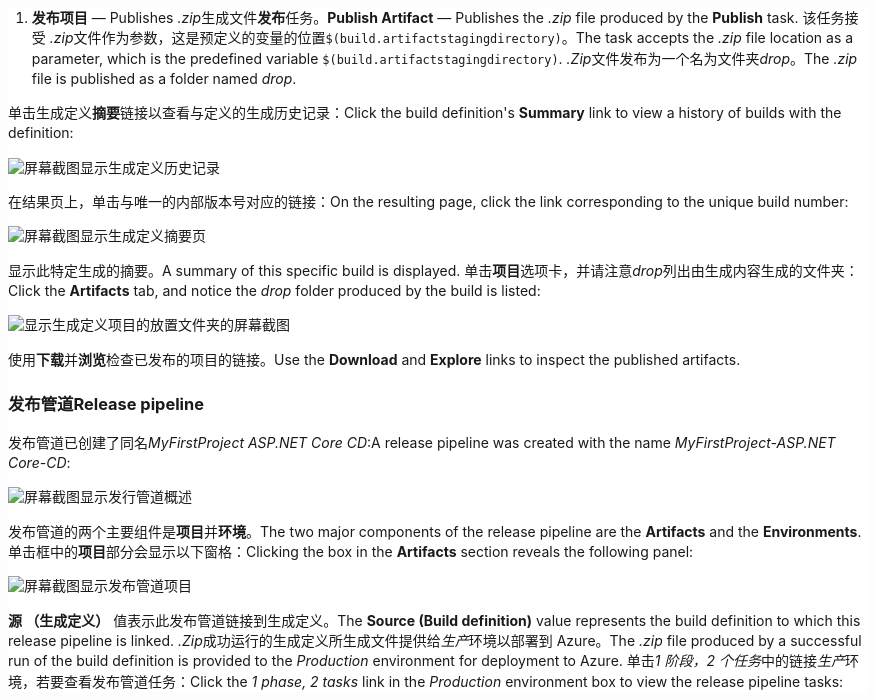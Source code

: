 1. <span data-ttu-id="6e4b7-308">**发布项目** &mdash; Publishes *.zip*生成文件**发布**任务。</span><span class="sxs-lookup"><span data-stu-id="6e4b7-308">**Publish Artifact** &mdash; Publishes the *.zip* file produced by the **Publish** task.</span></span> <span data-ttu-id="6e4b7-309">该任务接受 *.zip*文件作为参数，这是预定义的变量的位置`$(build.artifactstagingdirectory)`。</span><span class="sxs-lookup"><span data-stu-id="6e4b7-309">The task accepts the *.zip* file location as a parameter, which is the predefined variable `$(build.artifactstagingdirectory)`.</span></span> <span data-ttu-id="6e4b7-310">*.Zip*文件发布为一个名为文件夹*drop*。</span><span class="sxs-lookup"><span data-stu-id="6e4b7-310">The *.zip* file is published as a folder named *drop*.</span></span>

<span data-ttu-id="6e4b7-311">单击生成定义**摘要**链接以查看与定义的生成历史记录：</span><span class="sxs-lookup"><span data-stu-id="6e4b7-311">Click the build definition's **Summary** link to view a history of builds with the definition:</span></span>

![屏幕截图显示生成定义历史记录](media/cicd/build-definition-summary.png)

<span data-ttu-id="6e4b7-313">在结果页上，单击与唯一的内部版本号对应的链接：</span><span class="sxs-lookup"><span data-stu-id="6e4b7-313">On the resulting page, click the link corresponding to the unique build number:</span></span>

![屏幕截图显示生成定义摘要页](media/cicd/build-definition-completed.png)

<span data-ttu-id="6e4b7-315">显示此特定生成的摘要。</span><span class="sxs-lookup"><span data-stu-id="6e4b7-315">A summary of this specific build is displayed.</span></span> <span data-ttu-id="6e4b7-316">单击**项目**选项卡，并请注意*drop*列出由生成内容生成的文件夹：</span><span class="sxs-lookup"><span data-stu-id="6e4b7-316">Click the **Artifacts** tab, and notice the *drop* folder produced by the build is listed:</span></span>

![显示生成定义项目的放置文件夹的屏幕截图](media/cicd/build-definition-artifacts.png)

<span data-ttu-id="6e4b7-318">使用**下载**并**浏览**检查已发布的项目的链接。</span><span class="sxs-lookup"><span data-stu-id="6e4b7-318">Use the **Download** and **Explore** links to inspect the published artifacts.</span></span>

### <a name="release-pipeline"></a><span data-ttu-id="6e4b7-319">发布管道</span><span class="sxs-lookup"><span data-stu-id="6e4b7-319">Release pipeline</span></span>

<span data-ttu-id="6e4b7-320">发布管道已创建了同名*MyFirstProject ASP.NET Core CD*:</span><span class="sxs-lookup"><span data-stu-id="6e4b7-320">A release pipeline was created with the name *MyFirstProject-ASP.NET Core-CD*:</span></span>

![屏幕截图显示发行管道概述](media/cicd/release-definition-overview.png)

<span data-ttu-id="6e4b7-322">发布管道的两个主要组件是**项目**并**环境**。</span><span class="sxs-lookup"><span data-stu-id="6e4b7-322">The two major components of the release pipeline are the **Artifacts** and the **Environments**.</span></span> <span data-ttu-id="6e4b7-323">单击框中的**项目**部分会显示以下窗格：</span><span class="sxs-lookup"><span data-stu-id="6e4b7-323">Clicking the box in the **Artifacts** section reveals the following panel:</span></span>

![屏幕截图显示发布管道项目](media/cicd/release-definition-artifacts.png)

<span data-ttu-id="6e4b7-325">**源 （生成定义）** 值表示此发布管道链接到生成定义。</span><span class="sxs-lookup"><span data-stu-id="6e4b7-325">The **Source (Build definition)** value represents the build definition to which this release pipeline is linked.</span></span> <span data-ttu-id="6e4b7-326">*.Zip*成功运行的生成定义所生成文件提供给*生产*环境以部署到 Azure。</span><span class="sxs-lookup"><span data-stu-id="6e4b7-326">The *.zip* file produced by a successful run of the build definition is provided to the *Production* environment for deployment to Azure.</span></span> <span data-ttu-id="6e4b7-327">单击*1 阶段，2 个任务*中的链接*生产*环境，若要查看发布管道任务：</span><span class="sxs-lookup"><span data-stu-id="6e4b7-327">Click the *1 phase, 2 tasks* link in the *Production* environment box to view the release pipeline tasks:</span></span>
